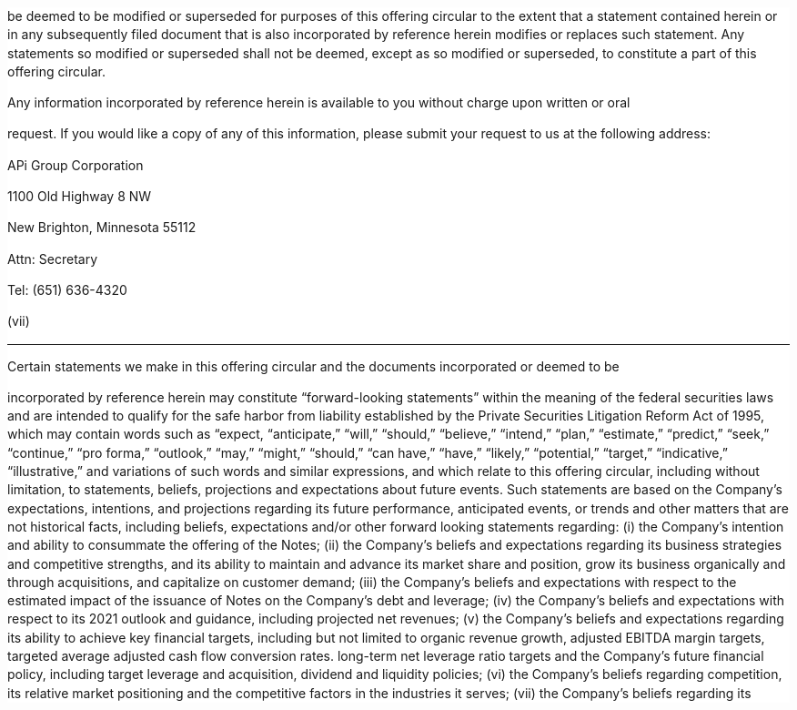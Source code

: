 be deemed to be modified or superseded for purposes of this offering circular to the extent that a statement contained
herein or in any subsequently filed document that is also incorporated by reference herein modifies or replaces such
statement. Any statements so modified or superseded shall not be deemed, except as so modified or superseded, to
constitute a part of this offering circular.

Any information incorporated by reference herein is available to you without charge upon written or oral

request. If you would like a copy of any of this information, please submit your request to us at the following address:

APi Group Corporation

1100 Old Highway 8 NW

New Brighton, Minnesota 55112

Attn: Secretary

Tel: (651) 636-4320

(vii)


-----

Certain statements we make in this offering circular and the documents incorporated or deemed to be

incorporated by reference herein may constitute “forward-looking statements” within the meaning of the federal
securities laws and are intended to qualify for the safe harbor from liability established by the Private Securities
Litigation Reform Act of 1995, which may contain words such as “expect, “anticipate,” “will,” “should,” “believe,”
“intend,” “plan,” “estimate,” “predict,” “seek,” “continue,” “pro forma,” “outlook,” “may,” “might,” “should,” “can
have,” “have,” “likely,” “potential,” “target,” “indicative,” “illustrative,” and variations of such words and similar
expressions, and which relate to this offering circular, including without limitation, to statements, beliefs, projections
and expectations about future events. Such statements are based on the Company’s expectations, intentions, and
projections regarding its future performance, anticipated events, or trends and other matters that are not historical
facts, including beliefs, expectations and/or other forward looking statements regarding: (i) the Company’s intention
and ability to consummate the offering of the Notes; (ii) the Company’s beliefs and expectations regarding its business
strategies and competitive strengths, and its ability to maintain and advance its market share and position, grow its
business organically and through acquisitions, and capitalize on customer demand; (iii) the Company’s beliefs and
expectations with respect to the estimated impact of the issuance of Notes on the Company’s debt and leverage; (iv)
the Company’s beliefs and expectations with respect to its 2021 outlook and guidance, including projected net
revenues; (v) the Company’s beliefs and expectations regarding its ability to achieve key financial targets, including
but not limited to organic revenue growth, adjusted EBITDA margin targets, targeted average adjusted cash flow
conversion rates. long-term net leverage ratio targets and the Company’s future financial policy, including target
leverage and acquisition, dividend and liquidity policies; (vi) the Company’s beliefs regarding competition, its relative
market positioning and the competitive factors in the industries it serves; (vii) the Company’s beliefs regarding its